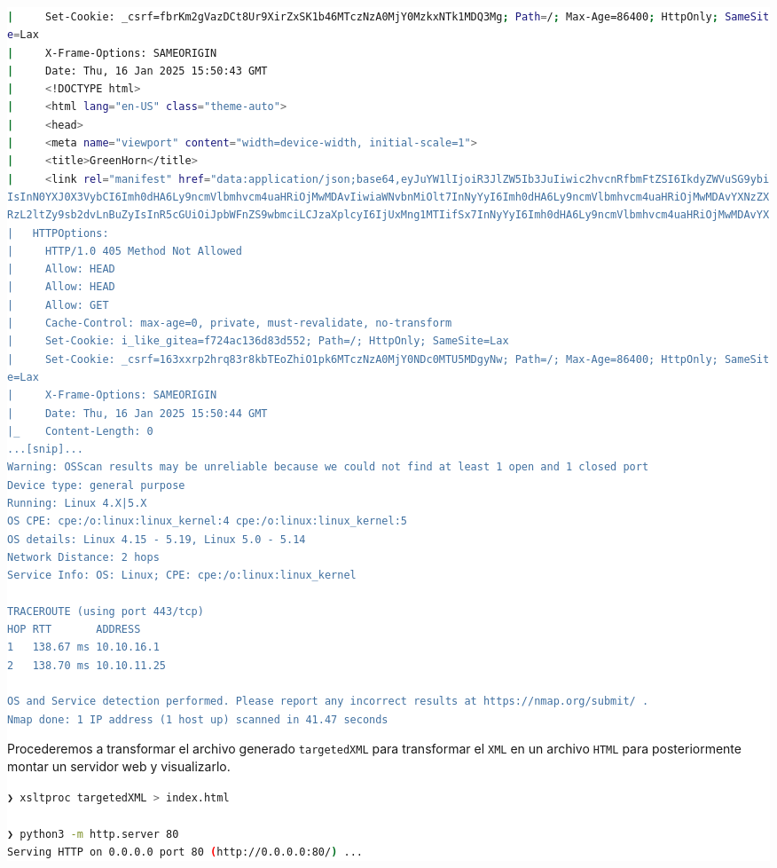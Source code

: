 ```bash
|     Set-Cookie: _csrf=fbrKm2gVazDCt8Ur9XirZxSK1b46MTczNzA0MjY0MzkxNTk1MDQ3Mg; Path=/; Max-Age=86400; HttpOnly; SameSite=Lax
|     X-Frame-Options: SAMEORIGIN
|     Date: Thu, 16 Jan 2025 15:50:43 GMT
|     <!DOCTYPE html>
|     <html lang="en-US" class="theme-auto">
|     <head>
|     <meta name="viewport" content="width=device-width, initial-scale=1">
|     <title>GreenHorn</title>
|     <link rel="manifest" href="data:application/json;base64,eyJuYW1lIjoiR3JlZW5Ib3JuIiwic2hvcnRfbmFtZSI6IkdyZWVuSG9ybiIsInN0YXJ0X3VybCI6Imh0dHA6Ly9ncmVlbmhvcm4uaHRiOjMwMDAvIiwiaWNvbnMiOlt7InNyYyI6Imh0dHA6Ly9ncmVlbmhvcm4uaHRiOjMwMDAvYXNzZXRzL2ltZy9sb2dvLnBuZyIsInR5cGUiOiJpbWFnZS9wbmciLCJzaXplcyI6IjUxMng1MTIifSx7InNyYyI6Imh0dHA6Ly9ncmVlbmhvcm4uaHRiOjMwMDAvYX
|   HTTPOptions: 
|     HTTP/1.0 405 Method Not Allowed
|     Allow: HEAD
|     Allow: HEAD
|     Allow: GET
|     Cache-Control: max-age=0, private, must-revalidate, no-transform
|     Set-Cookie: i_like_gitea=f724ac136d83d552; Path=/; HttpOnly; SameSite=Lax
|     Set-Cookie: _csrf=163xxrp2hrq83r8kbTEoZhiO1pk6MTczNzA0MjY0NDc0MTU5MDgyNw; Path=/; Max-Age=86400; HttpOnly; SameSite=Lax
|     X-Frame-Options: SAMEORIGIN
|     Date: Thu, 16 Jan 2025 15:50:44 GMT
|_    Content-Length: 0
...[snip]...
Warning: OSScan results may be unreliable because we could not find at least 1 open and 1 closed port
Device type: general purpose
Running: Linux 4.X|5.X
OS CPE: cpe:/o:linux:linux_kernel:4 cpe:/o:linux:linux_kernel:5
OS details: Linux 4.15 - 5.19, Linux 5.0 - 5.14
Network Distance: 2 hops
Service Info: OS: Linux; CPE: cpe:/o:linux:linux_kernel

TRACEROUTE (using port 443/tcp)
HOP RTT       ADDRESS
1   138.67 ms 10.10.16.1
2   138.70 ms 10.10.11.25

OS and Service detection performed. Please report any incorrect results at https://nmap.org/submit/ .
Nmap done: 1 IP address (1 host up) scanned in 41.47 seconds
```

Procederemos a transformar el archivo generado `targetedXML` para transformar el `XML` en un archivo `HTML` para posteriormente montar un servidor web y visualizarlo.

```bash
❯ xsltproc targetedXML > index.html

❯ python3 -m http.server 80
Serving HTTP on 0.0.0.0 port 80 (http://0.0.0.0:80/) ...
```
